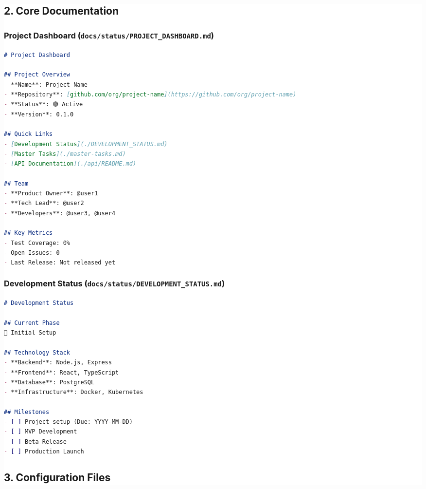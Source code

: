 ## 2. Core Documentation

### Project Dashboard (`docs/status/PROJECT_DASHBOARD.md`)
```markdown
# Project Dashboard

## Project Overview
- **Name**: Project Name
- **Repository**: [github.com/org/project-name](https://github.com/org/project-name)
- **Status**: 🟢 Active
- **Version**: 0.1.0

## Quick Links
- [Development Status](./DEVELOPMENT_STATUS.md)
- [Master Tasks](./master-tasks.md)
- [API Documentation](./api/README.md)

## Team
- **Product Owner**: @user1
- **Tech Lead**: @user2
- **Developers**: @user3, @user4

## Key Metrics
- Test Coverage: 0%
- Open Issues: 0
- Last Release: Not released yet
```

### Development Status (`docs/status/DEVELOPMENT_STATUS.md`)
```markdown
# Development Status

## Current Phase
🚀 Initial Setup

## Technology Stack
- **Backend**: Node.js, Express
- **Frontend**: React, TypeScript
- **Database**: PostgreSQL
- **Infrastructure**: Docker, Kubernetes

## Milestones
- [ ] Project setup (Due: YYYY-MM-DD)
- [ ] MVP Development
- [ ] Beta Release
- [ ] Production Launch
```

## 3. Configuration Files
